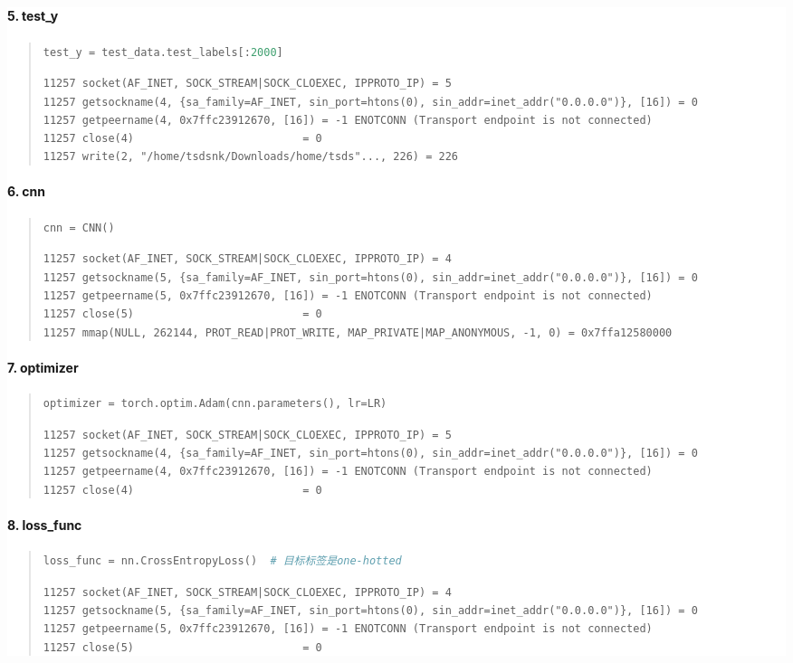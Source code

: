 
#### 5. test_y

> ```python
> test_y = test_data.test_labels[:2000]
> ```
>
> ```
> 11257 socket(AF_INET, SOCK_STREAM|SOCK_CLOEXEC, IPPROTO_IP) = 5
> 11257 getsockname(4, {sa_family=AF_INET, sin_port=htons(0), sin_addr=inet_addr("0.0.0.0")}, [16]) = 0
> 11257 getpeername(4, 0x7ffc23912670, [16]) = -1 ENOTCONN (Transport endpoint is not connected)
> 11257 close(4)                          = 0
> 11257 write(2, "/home/tsdsnk/Downloads/home/tsds"..., 226) = 226
> ```

#### 6. cnn

> ```python
> cnn = CNN()
> ```
>
> ```
> 11257 socket(AF_INET, SOCK_STREAM|SOCK_CLOEXEC, IPPROTO_IP) = 4
> 11257 getsockname(5, {sa_family=AF_INET, sin_port=htons(0), sin_addr=inet_addr("0.0.0.0")}, [16]) = 0
> 11257 getpeername(5, 0x7ffc23912670, [16]) = -1 ENOTCONN (Transport endpoint is not connected)
> 11257 close(5)                          = 0
> 11257 mmap(NULL, 262144, PROT_READ|PROT_WRITE, MAP_PRIVATE|MAP_ANONYMOUS, -1, 0) = 0x7ffa12580000
> ```

#### 7. optimizer

> ```python
> optimizer = torch.optim.Adam(cnn.parameters(), lr=LR)
> ```
>
> ```
> 11257 socket(AF_INET, SOCK_STREAM|SOCK_CLOEXEC, IPPROTO_IP) = 5
> 11257 getsockname(4, {sa_family=AF_INET, sin_port=htons(0), sin_addr=inet_addr("0.0.0.0")}, [16]) = 0
> 11257 getpeername(4, 0x7ffc23912670, [16]) = -1 ENOTCONN (Transport endpoint is not connected)
> 11257 close(4)                          = 0
> ```

#### 8. loss_func

> ```python
> loss_func = nn.CrossEntropyLoss()  # 目标标签是one-hotted
> ```
>
> ```
> 11257 socket(AF_INET, SOCK_STREAM|SOCK_CLOEXEC, IPPROTO_IP) = 4
> 11257 getsockname(5, {sa_family=AF_INET, sin_port=htons(0), sin_addr=inet_addr("0.0.0.0")}, [16]) = 0
> 11257 getpeername(5, 0x7ffc23912670, [16]) = -1 ENOTCONN (Transport endpoint is not connected)
> 11257 close(5)                          = 0
> ```
